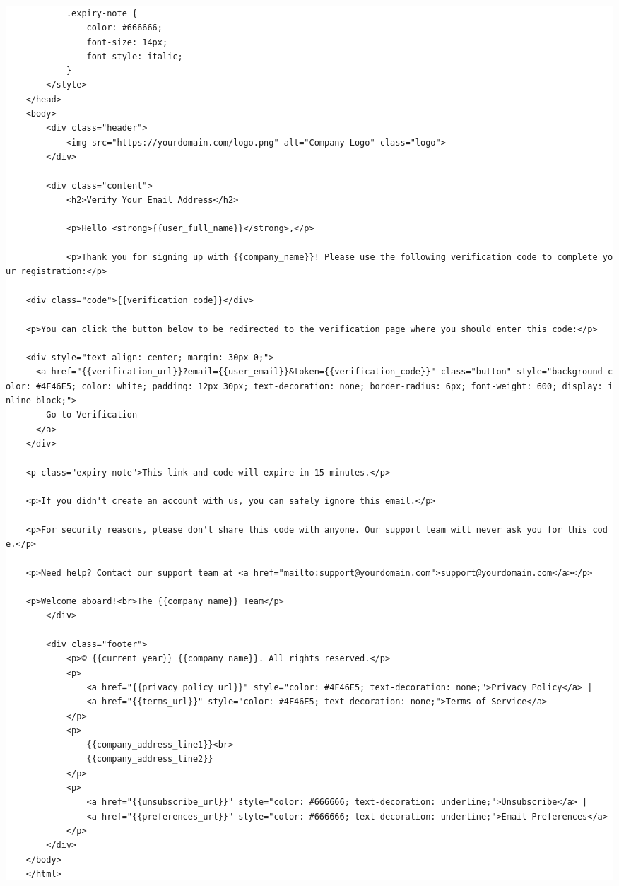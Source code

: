 		        .expiry-note {
		            color: #666666;
		            font-size: 14px;
		            font-style: italic;
		        }
		    </style>
		</head>
		<body>
		    <div class="header">
		        <img src="https://yourdomain.com/logo.png" alt="Company Logo" class="logo">
		    </div>
		    
		    <div class="content">
		        <h2>Verify Your Email Address</h2>
		        
		        <p>Hello <strong>{{user_full_name}}</strong>,</p>
		        
		        <p>Thank you for signing up with {{company_name}}! Please use the following verification code to complete your registration:</p>
        
        <div class="code">{{verification_code}}</div>
        
        <p>You can click the button below to be redirected to the verification page where you should enter this code:</p>
        
        <div style="text-align: center; margin: 30px 0;">
          <a href="{{verification_url}}?email={{user_email}}&token={{verification_code}}" class="button" style="background-color: #4F46E5; color: white; padding: 12px 30px; text-decoration: none; border-radius: 6px; font-weight: 600; display: inline-block;">
            Go to Verification
          </a>
        </div>
        
        <p class="expiry-note">This link and code will expire in 15 minutes.</p>
        
        <p>If you didn't create an account with us, you can safely ignore this email.</p>
        
        <p>For security reasons, please don't share this code with anyone. Our support team will never ask you for this code.</p>
        
        <p>Need help? Contact our support team at <a href="mailto:support@yourdomain.com">support@yourdomain.com</a></p>
        
        <p>Welcome aboard!<br>The {{company_name}} Team</p>
		    </div>
		    
		    <div class="footer">
		        <p>© {{current_year}} {{company_name}}. All rights reserved.</p>
		        <p>
		            <a href="{{privacy_policy_url}}" style="color: #4F46E5; text-decoration: none;">Privacy Policy</a> | 
		            <a href="{{terms_url}}" style="color: #4F46E5; text-decoration: none;">Terms of Service</a>
		        </p>
		        <p>
		            {{company_address_line1}}<br>
		            {{company_address_line2}}
		        </p>
		        <p>
		            <a href="{{unsubscribe_url}}" style="color: #666666; text-decoration: underline;">Unsubscribe</a> | 
		            <a href="{{preferences_url}}" style="color: #666666; text-decoration: underline;">Email Preferences</a>
		        </p>
		    </div>
		</body>
		</html>
